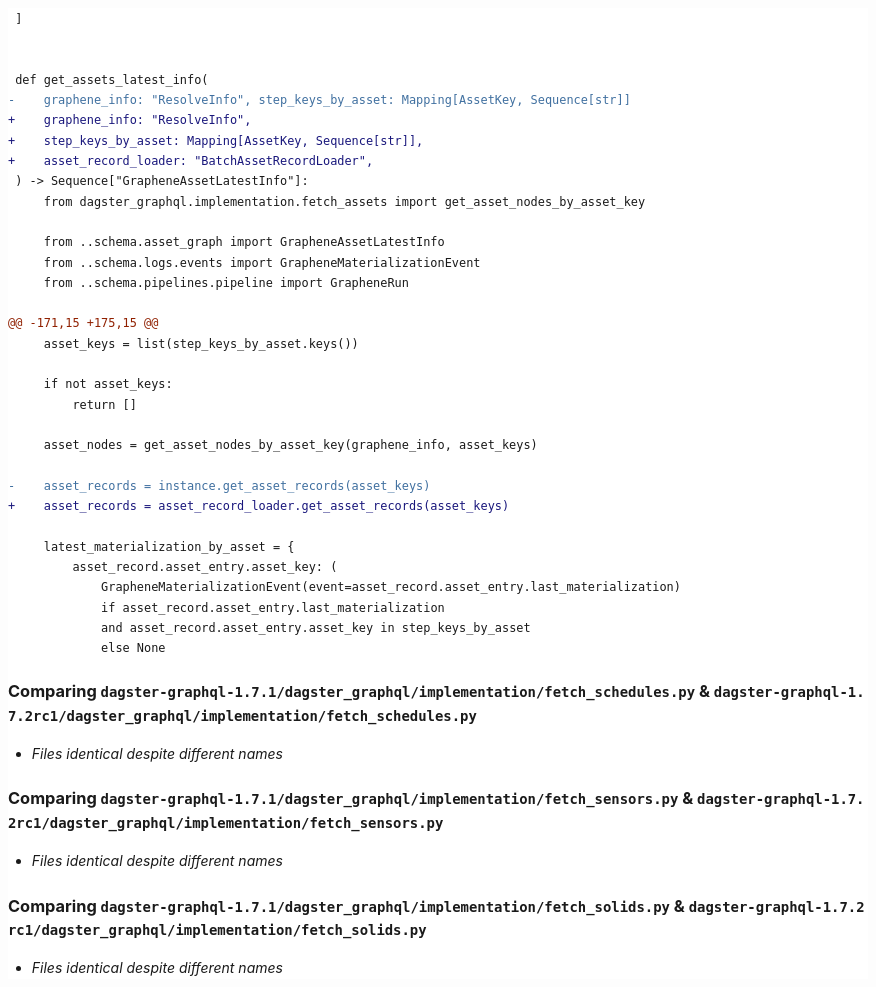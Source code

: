 ```diff
 ]
 
 
 def get_assets_latest_info(
-    graphene_info: "ResolveInfo", step_keys_by_asset: Mapping[AssetKey, Sequence[str]]
+    graphene_info: "ResolveInfo",
+    step_keys_by_asset: Mapping[AssetKey, Sequence[str]],
+    asset_record_loader: "BatchAssetRecordLoader",
 ) -> Sequence["GrapheneAssetLatestInfo"]:
     from dagster_graphql.implementation.fetch_assets import get_asset_nodes_by_asset_key
 
     from ..schema.asset_graph import GrapheneAssetLatestInfo
     from ..schema.logs.events import GrapheneMaterializationEvent
     from ..schema.pipelines.pipeline import GrapheneRun
 
@@ -171,15 +175,15 @@
     asset_keys = list(step_keys_by_asset.keys())
 
     if not asset_keys:
         return []
 
     asset_nodes = get_asset_nodes_by_asset_key(graphene_info, asset_keys)
 
-    asset_records = instance.get_asset_records(asset_keys)
+    asset_records = asset_record_loader.get_asset_records(asset_keys)
 
     latest_materialization_by_asset = {
         asset_record.asset_entry.asset_key: (
             GrapheneMaterializationEvent(event=asset_record.asset_entry.last_materialization)
             if asset_record.asset_entry.last_materialization
             and asset_record.asset_entry.asset_key in step_keys_by_asset
             else None
```

### Comparing `dagster-graphql-1.7.1/dagster_graphql/implementation/fetch_schedules.py` & `dagster-graphql-1.7.2rc1/dagster_graphql/implementation/fetch_schedules.py`

 * *Files identical despite different names*

### Comparing `dagster-graphql-1.7.1/dagster_graphql/implementation/fetch_sensors.py` & `dagster-graphql-1.7.2rc1/dagster_graphql/implementation/fetch_sensors.py`

 * *Files identical despite different names*

### Comparing `dagster-graphql-1.7.1/dagster_graphql/implementation/fetch_solids.py` & `dagster-graphql-1.7.2rc1/dagster_graphql/implementation/fetch_solids.py`

 * *Files identical despite different names*
